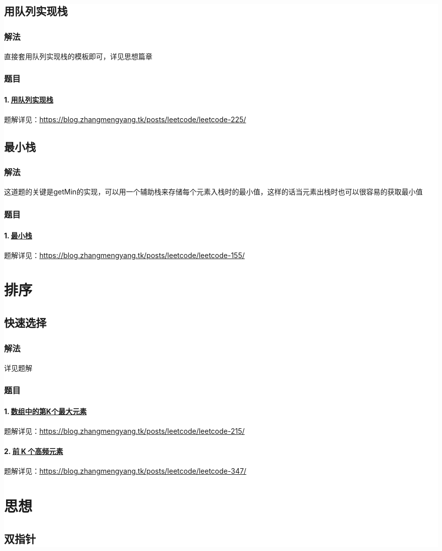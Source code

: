 ## 用队列实现栈

### 解法

直接套用队列实现栈的模板即可，详见思想篇章

### 题目

#### 1. [用队列实现栈](https://leetcode.cn/problems/implement-stack-using-queues/)

题解详见：<https://blog.zhangmengyang.tk/posts/leetcode/leetcode-225/>

## 最小栈

### 解法

这道题的关键是getMin的实现，可以用一个辅助栈来存储每个元素入栈时的最小值，这样的话当元素出栈时也可以很容易的获取最小值

### 题目

#### 1. [最小栈](https://leetcode.cn/problems/min-stack/)

题解详见：<https://blog.zhangmengyang.tk/posts/leetcode/leetcode-155/>

# 排序

## 快速选择

### 解法

详见题解

### 题目

#### 1. [数组中的第K个最大元素](https://leetcode.cn/problems/kth-largest-element-in-an-array/solutions/)

题解详见：<https://blog.zhangmengyang.tk/posts/leetcode/leetcode-215/>

#### 2. [前 K 个高频元素](https://leetcode.cn/problems/top-k-frequent-elements/)

题解详见：<https://blog.zhangmengyang.tk/posts/leetcode/leetcode-347/>

# 思想

## 双指针
